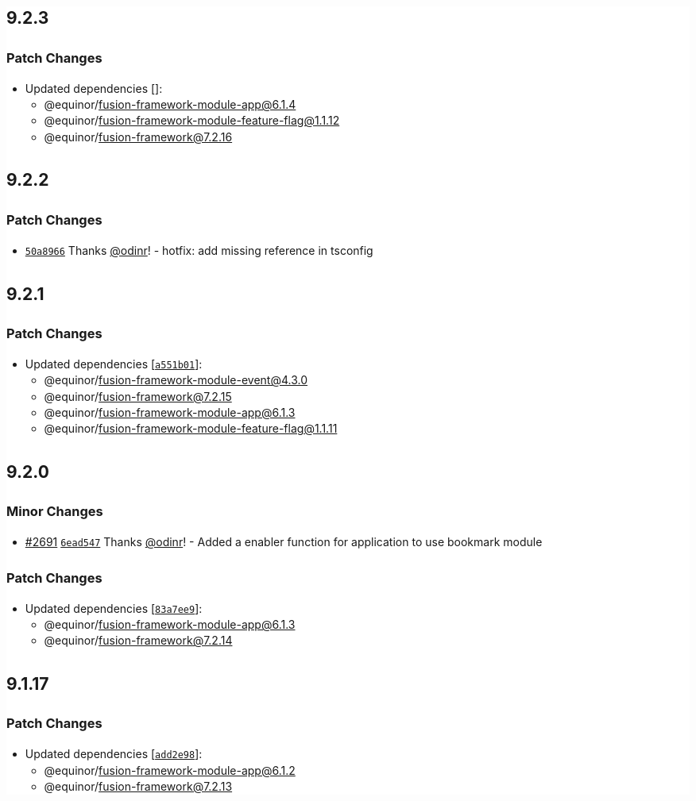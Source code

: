 ## 9.2.3

### Patch Changes

- Updated dependencies []:
  - @equinor/fusion-framework-module-app@6.1.4
  - @equinor/fusion-framework-module-feature-flag@1.1.12
  - @equinor/fusion-framework@7.2.16

## 9.2.2

### Patch Changes

- [`50a8966`](https://github.com/equinor/fusion-framework/commit/50a8966d64544a34b386307b690e0ecbf8baaead) Thanks [@odinr](https://github.com/odinr)! - hotfix: add missing reference in tsconfig

## 9.2.1

### Patch Changes

- Updated dependencies [[`a551b01`](https://github.com/equinor/fusion-framework/commit/a551b01d552b9b9770d1f5132803f92cc91d4bc6)]:
  - @equinor/fusion-framework-module-event@4.3.0
  - @equinor/fusion-framework@7.2.15
  - @equinor/fusion-framework-module-app@6.1.3
  - @equinor/fusion-framework-module-feature-flag@1.1.11

## 9.2.0

### Minor Changes

- [#2691](https://github.com/equinor/fusion-framework/pull/2691) [`6ead547`](https://github.com/equinor/fusion-framework/commit/6ead547b869cd8a431876e4316c18cb98094a6fb) Thanks [@odinr](https://github.com/odinr)! - Added a enabler function for application to use bookmark module

### Patch Changes

- Updated dependencies [[`83a7ee9`](https://github.com/equinor/fusion-framework/commit/83a7ee971785343bccedc2d72cc02486193615af)]:
  - @equinor/fusion-framework-module-app@6.1.3
  - @equinor/fusion-framework@7.2.14

## 9.1.17

### Patch Changes

- Updated dependencies [[`add2e98`](https://github.com/equinor/fusion-framework/commit/add2e98d23e683a801729e9af543cfa15c574e27)]:
  - @equinor/fusion-framework-module-app@6.1.2
  - @equinor/fusion-framework@7.2.13
